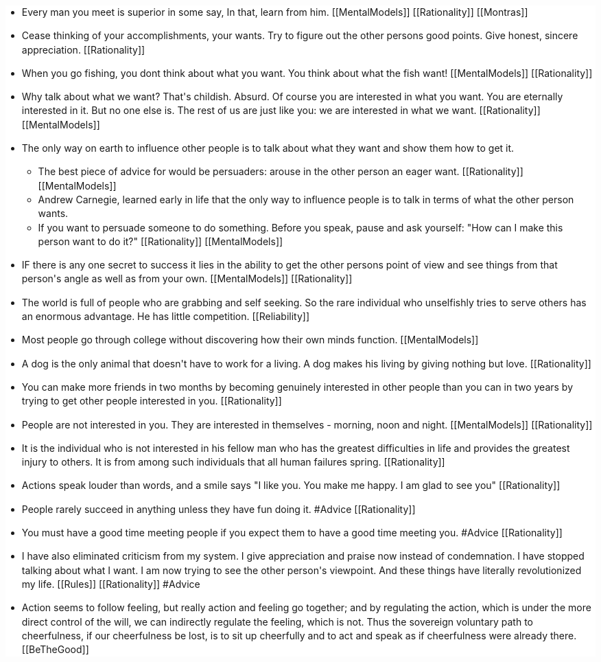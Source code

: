 - Every man you meet is superior in some say,  In that, learn from him.  [[MentalModels]] [[Rationality]] [[Montras]] 

- Cease thinking of your accomplishments, your wants. Try to figure out the other persons good points. Give honest, sincere appreciation. [[Rationality]]

- When you go fishing, you dont think about what you want. You think about what the fish want!  [[MentalModels]] [[Rationality]]

- Why talk about what we want? That's childish. Absurd. Of course you are interested in what you want. You are eternally interested in it. But no one else is. The rest of us are just like you: we are interested in what we want.   [[Rationality]] [[MentalModels]]

- The only way on earth to influence other people is to talk about what they want and show them how to get it. 
    - The best piece of advice for would be persuaders: arouse in the other person an eager want. [[Rationality]] [[MentalModels]]
    - Andrew Carnegie, learned early in life that the only way to influence people is to talk in terms of what the other person wants.
    - If you want to persuade someone to do something. Before you speak, pause and ask yourself: "How can I make this person want to do it?" 
[[Rationality]] [[MentalModels]]


- IF there is any one secret to success it lies in the ability to get the other persons point of view and see things from that person's angle as well as from your own. [[MentalModels]] [[Rationality]]

- The world is full of people who are grabbing and self seeking. So the rare individual who unselfishly tries to serve others has an enormous advantage. He has little competition. [[Reliability]]

- Most people go through college without discovering how their own minds function. [[MentalModels]]

- A dog is the only animal that doesn't have to work for a living. A dog makes his living by giving nothing but love. [[Rationality]]

- You can make more friends in two months by becoming genuinely interested in other people than you can in two years by trying to get other people interested in you. [[Rationality]]

- People are not interested in you. They are interested in themselves - morning, noon and night.  [[MentalModels]] [[Rationality]]

- It is the individual who is not interested in his fellow man who has the greatest difficulties in life and provides the greatest injury to others. It is from among such individuals that all human failures spring. [[Rationality]]

- Actions speak louder than words, and a smile says "I like you. You make me happy. I am glad to see you" [[Rationality]]

- People rarely succeed in anything unless they have fun doing it. #Advice  [[Rationality]]

- You must have a good time meeting people if you expect them to have a good time meeting you. #Advice [[Rationality]]

- I have also eliminated criticism from my system. I give appreciation and praise now instead of condemnation. I have stopped talking about what I want. I am now trying to see the other person's viewpoint. And these things have literally revolutionized my life. [[Rules]] [[Rationality]] #Advice

- Action seems to follow feeling, but really action and feeling go together; and by regulating the action, which is under the more direct control of the will, we can indirectly regulate the feeling, which is not. Thus the sovereign voluntary path to cheerfulness, if our cheerfulness be lost, is to sit up cheerfully and to act and speak as if cheerfulness were already there. [[BeTheGood]]
